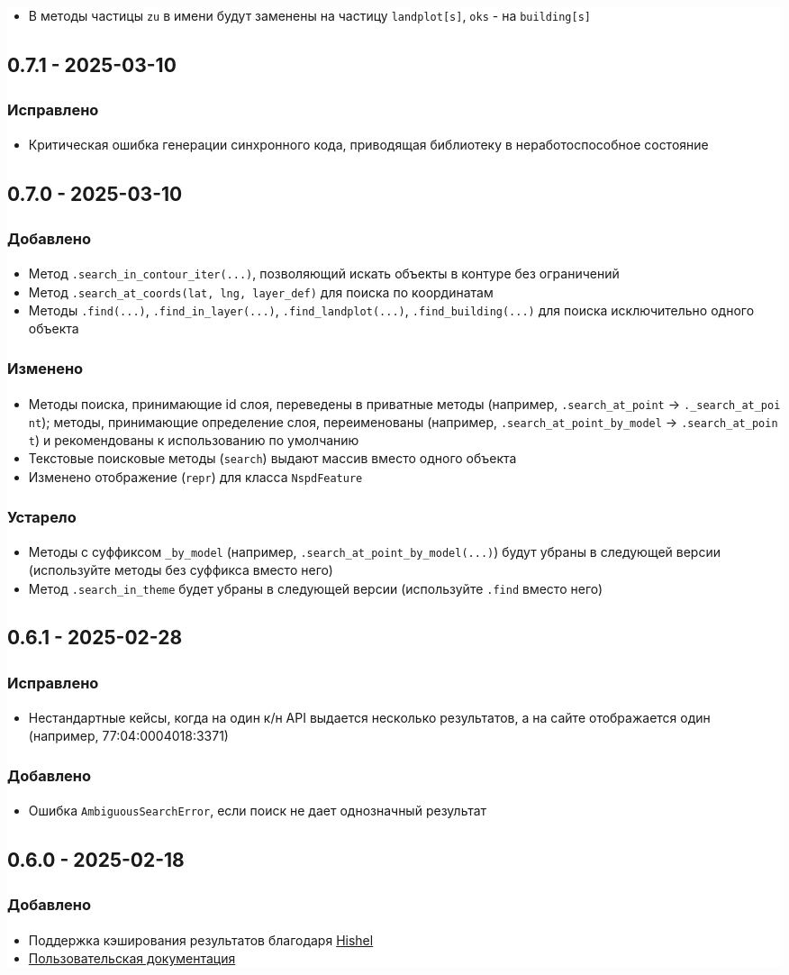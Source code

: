 - В методы частицы `zu` в имени будут заменены на частицу `landplot[s]`, `oks` - на `building[s]`


## 0.7.1 - 2025-03-10

### Исправлено

- Критическая ошибка генерации синхронного кода, приводящая библиотеку в неработоспособное состояние


## 0.7.0 - 2025-03-10

### Добавлено 

- Метод `.search_in_contour_iter(...)`, позволяющий искать объекты в контуре без ограничений
- Метод `.search_at_coords(lat, lng, layer_def)` для поиска по координатам
- Методы `.find(...)`, `.find_in_layer(...)`, `.find_landplot(...)`, `.find_building(...)` для поиска исключительно одного объекта

### Изменено

- Методы поиска, принимающие id слоя, переведены в приватные методы (например, `.search_at_point` -> `._search_at_point`); методы, принимающие определение слоя, переименованы (например, `.search_at_point_by_model` -> `.search_at_point`) и рекомендованы к использованию по умолчанию
- Текстовые поисковые методы (`search`) выдают массив вместо одного объекта
- Изменено отображение (`repr`) для класса `NspdFeature`

### Устарело

- Методы с суффиксом `_by_model` (например, `.search_at_point_by_model(...)`) будут убраны в следующей версии (используйте методы без суффикса вместо него)
- Метод `.search_in_theme` будет убраны в следующей версии (используйте `.find` вместо него)


## 0.6.1 - 2025-02-28

### Исправлено

- Нестандартные кейсы, когда на один к/н API выдается несколько результатов, 
а на сайте отображается один (например, 77:04:0004018:3371) 

### Добавлено 
- Ошибка `AmbiguousSearchError`, если поиск не дает однозначный результат


## 0.6.0 - 2025-02-18

### Добавлено 

- Поддержка кэширования результатов благодаря [Hishel](https://github.com/karpetrosyan/hishel)
- [Пользовательская документация](https://yazmolod.github.io/pynspd/)
